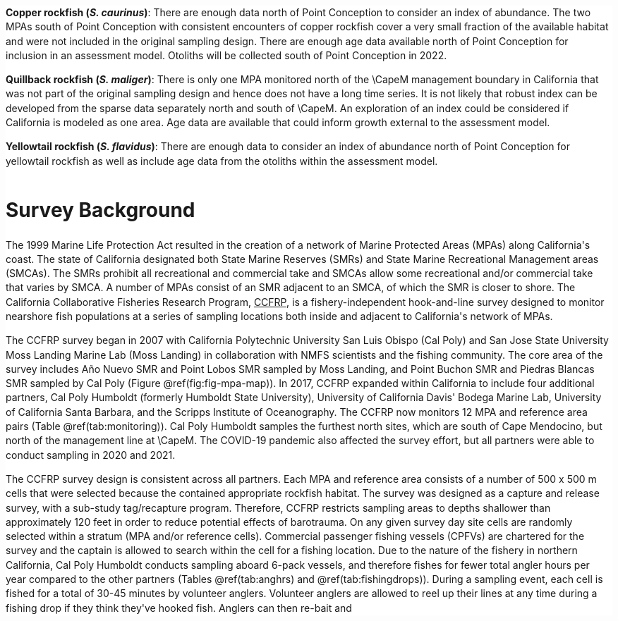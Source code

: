 
**Copper rockfish (*S. caurinus*)**: There are enough data north of Point Conception 
to consider an index of abundance.  The two MPAs south of Point Conception with consistent encounters 
of copper rockfish cover a very small fraction of the available habitat and were not 
included in the original sampling design.  There are enough age data available north 
of Point Conception for inclusion in an assessment model. Otoliths will be 
collected south of Point Conception in 2022.  

**Quillback rockfish (*S. maliger*)**: There is only one MPA monitored north of the \CapeM management 
boundary in California that was not part of the original sampling design and hence 
does not have a long time series.  It is not likely that robust index can be developed
from the sparse data separately north and south of \CapeM. An exploration of an index 
could be considered if California is modeled as one area. Age data are available 
that could inform growth external to the assessment model.    

**Yellowtail rockfish  (*S. flavidus*)**: There are enough data to consider an index of abundance north of 
Point Conception for yellowtail rockfish as well as include age data from the otoliths
within the assessment model.



# Survey Background
The 1999 Marine Life Protection Act resulted in the creation of a network of 
Marine Protected Areas (MPAs) along California's coast. The state of California
designated both State Marine Reserves (SMRs) and State Marine Recreational 
Management areas (SMCAs). The SMRs prohibit all recreational and commercial take 
and SMCAs allow some recreational and/or commercial take that varies by SMCA. 
A number of MPAs consist of an SMR adjacent to an SMCA, of which the SMR is closer to shore.
The California Collaborative Fisheries Research Program, 
[CCFRP](https://www.mlml.calstate.edu/ccfrp/), 
is a fishery-independent hook-and-line survey designed to monitor nearshore fish 
populations at a series of sampling locations both inside and adjacent to 
California's network of MPAs. 

The CCFRP survey began in 2007 with  California Polytechnic University 
San Luis Obispo (Cal Poly) and San Jose State University Moss Landing Marine Lab 
(Moss Landing) in collaboration with NMFS scientists and the fishing community.  The core 
area of the survey includes A&ntilde;o Nuevo SMR and Point Lobos SMR sampled by 
Moss Landing, and Point Buchon SMR and Piedras Blancas SMR sampled by Cal Poly (Figure \@ref(fig:fig-mpa-map)). In 2017, CCFRP expanded within 
California to include four additional partners, Cal Poly Humboldt (formerly Humboldt State 
University), University of California Davis' Bodega Marine Lab, University 
of California Santa Barbara, and the Scripps Institute of Oceanography. 
The CCFRP now monitors 12 MPA and reference area pairs (Table \@ref(tab:monitoring)). 
Cal Poly Humboldt samples the furthest north sites, which are south of Cape 
Mendocino, but north of the management line at \CapeM. The COVID-19 pandemic also affected the 
survey effort, but all partners were able to conduct sampling in 2020 and 2021.

The CCFRP survey design is consistent across all partners. Each MPA and reference 
area consists of a number of 500 x 500 m cells that were selected because the contained 
appropriate rockfish habitat. The survey was designed as a capture 
and release survey, with a sub-study tag/recapture program. Therefore, CCFRP restricts 
sampling areas to depths shallower than approximately 120 feet in order to reduce 
potential effects of barotrauma.  On any given survey 
day site cells are randomly selected within a stratum (MPA and/or reference cells).
Commercial passenger fishing vessels (CPFVs) are chartered for the survey and 
the captain is allowed to search within the cell for a fishing location.
Due to the nature of the fishery in northern California, Cal Poly Humboldt conducts 
sampling aboard 6-pack vessels, and therefore fishes for fewer total angler hours per 
year compared to the other partners (Tables \@ref(tab:anghrs) and \@ref(tab:fishingdrops)). During 
a sampling event, each cell is fished for a total of 30-45 minutes by volunteer 
anglers. Volunteer anglers are allowed to reel up their lines at any time during a 
fishing drop if they think they've hooked fish. Anglers can then re-bait and 